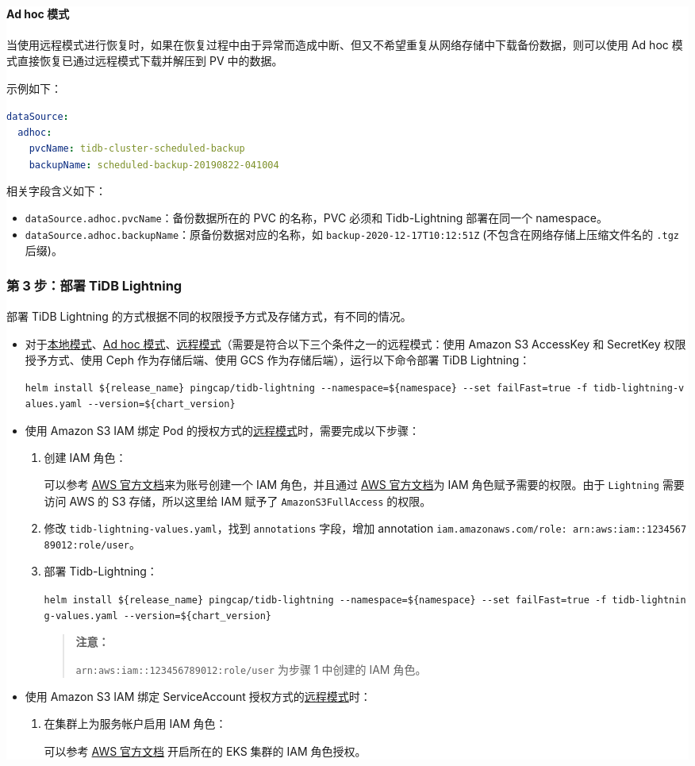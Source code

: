 #### Ad hoc 模式

当使用远程模式进行恢复时，如果在恢复过程中由于异常而造成中断、但又不希望重复从网络存储中下载备份数据，则可以使用 Ad hoc 模式直接恢复已通过远程模式下载并解压到 PV 中的数据。

示例如下：

```yaml
dataSource:
  adhoc:
    pvcName: tidb-cluster-scheduled-backup
    backupName: scheduled-backup-20190822-041004
```

相关字段含义如下：

* `dataSource.adhoc.pvcName`：备份数据所在的 PVC 的名称，PVC 必须和 Tidb-Lightning 部署在同一个 namespace。
* `dataSource.adhoc.backupName`：原备份数据对应的名称，如 `backup-2020-12-17T10:12:51Z` (不包含在网络存储上压缩文件名的 `.tgz` 后缀)。

### 第 3 步：部署 TiDB Lightning

部署 TiDB Lightning 的方式根据不同的权限授予方式及存储方式，有不同的情况。

+ 对于[本地模式](#本地模式)、[Ad hoc 模式](#ad-hoc-模式)、[远程模式](#远程模式)（需要是符合以下三个条件之一的远程模式：使用 Amazon S3 AccessKey 和 SecretKey 权限授予方式、使用 Ceph 作为存储后端、使用 GCS 作为存储后端），运行以下命令部署 TiDB Lightning：

    
    ```shell
    helm install ${release_name} pingcap/tidb-lightning --namespace=${namespace} --set failFast=true -f tidb-lightning-values.yaml --version=${chart_version}
    ```

+ 使用 Amazon S3 IAM 绑定 Pod 的授权方式的[远程模式](#远程模式)时，需要完成以下步骤：

    1. 创建 IAM 角色：

        可以参考 [AWS 官方文档](https://docs.aws.amazon.com/IAM/latest/UserGuide/id_users_create.html)来为账号创建一个 IAM 角色，并且通过 [AWS 官方文档](https://docs.aws.amazon.com/IAM/latest/UserGuide/access_policies_manage-attach-detach.html)为 IAM 角色赋予需要的权限。由于 `Lightning` 需要访问 AWS 的 S3 存储，所以这里给 IAM 赋予了 `AmazonS3FullAccess` 的权限。

    2. 修改 `tidb-lightning-values.yaml`，找到 `annotations` 字段，增加 annotation `iam.amazonaws.com/role: arn:aws:iam::123456789012:role/user`。

    3. 部署 Tidb-Lightning：

        
        ```shell
        helm install ${release_name} pingcap/tidb-lightning --namespace=${namespace} --set failFast=true -f tidb-lightning-values.yaml --version=${chart_version}
        ```

        > **注意：**
        >
        > `arn:aws:iam::123456789012:role/user` 为步骤 1 中创建的 IAM 角色。

+ 使用 Amazon S3 IAM 绑定 ServiceAccount 授权方式的[远程模式](#远程模式)时：

    1. 在集群上为服务帐户启用 IAM 角色：

        可以参考 [AWS 官方文档](https://docs.aws.amazon.com/eks/latest/userguide/enable-iam-roles-for-service-accounts.html) 开启所在的 EKS 集群的 IAM 角色授权。
